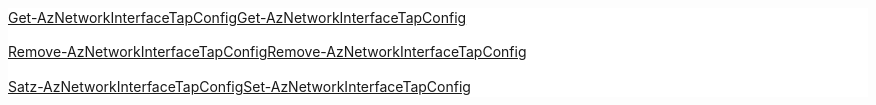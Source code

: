 [<span data-ttu-id="0b89c-142">Get-AzNetworkInterfaceTapConfig</span><span class="sxs-lookup"><span data-stu-id="0b89c-142">Get-AzNetworkInterfaceTapConfig</span></span>](./Get-AzNetworkInterfaceTapConfig.md)

[<span data-ttu-id="0b89c-143">Remove-AzNetworkInterfaceTapConfig</span><span class="sxs-lookup"><span data-stu-id="0b89c-143">Remove-AzNetworkInterfaceTapConfig</span></span>](./Remove-AzNetworkInterfaceTapConfig.md)

[<span data-ttu-id="0b89c-144">Satz-AzNetworkInterfaceTapConfig</span><span class="sxs-lookup"><span data-stu-id="0b89c-144">Set-AzNetworkInterfaceTapConfig</span></span>](./Set-AzNetworkInterfaceTapConfig.md)
